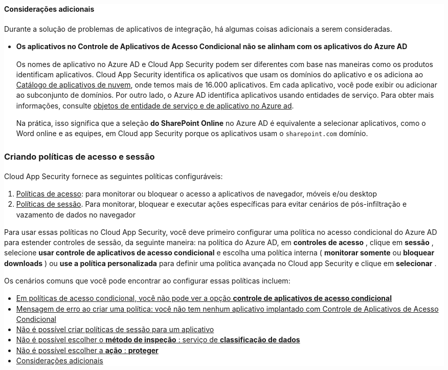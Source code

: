 <a name="onboarding-apps-additional-considerations"></a>

#### <a name="additional-considerations"></a>Considerações adicionais

Durante a solução de problemas de aplicativos de integração, há algumas coisas adicionais a serem consideradas.

- **Os aplicativos no Controle de Aplicativos de Acesso Condicional não se alinham com os aplicativos do Azure AD**

    Os nomes de aplicativo no Azure AD e Cloud App Security podem ser diferentes com base nas maneiras como os produtos identificam aplicativos. Cloud App Security identifica os aplicativos que usam os domínios do aplicativo e os adiciona ao [Catálogo de aplicativos de nuvem](risk-score.md#the-cloud-app-catalog), onde temos mais de 16.000 aplicativos. Em cada aplicativo, você pode exibir ou adicionar ao subconjunto de domínios. Por outro lado, o Azure AD identifica aplicativos usando entidades de serviço. Para obter mais informações, consulte [objetos de entidade de serviço e de aplicativo no Azure ad](/azure/active-directory/develop/app-objects-and-service-principals).

    Na prática, isso significa que a seleção **do SharePoint Online** no Azure AD é equivalente a selecionar aplicativos, como o Word online e as equipes, em Cloud app Security porque os aplicativos usam o `sharepoint.com` domínio.

### <a name="creating-access-and-session-policies"></a>Criando políticas de acesso e sessão

Cloud App Security fornece as seguintes políticas configuráveis:

1. [Políticas de acesso](access-policy-aad.md): para monitorar ou bloquear o acesso a aplicativos de navegador, móveis e/ou desktop
1. [Políticas de sessão](session-policy-aad.md). Para monitorar, bloquear e executar ações específicas para evitar cenários de pós-infiltração e vazamento de dados no navegador

Para usar essas políticas no Cloud App Security, você deve primeiro configurar uma política no acesso condicional do Azure AD para estender controles de sessão, da seguinte maneira: na política do Azure AD, em **controles de acesso** , clique em **sessão** , selecione **usar controle de aplicativos de acesso condicional** e escolha uma política interna ( **monitorar somente** ou **bloquear downloads** ) ou **use a política personalizada** para definir uma política avançada no Cloud app Security e clique em **selecionar** .

Os cenários comuns que você pode encontrar ao configurar essas políticas incluem:

- [Em políticas de acesso condicional, você não pode ver a opção **controle de aplicativos de acesso condicional**](#in-conditional-access-policies-you-cannot-see-the-conditional-access-app-control-option)
- [Mensagem de erro ao criar uma política: você não tem nenhum aplicativo implantado com Controle de Aplicativos de Acesso Condicional](#error-message-when-creating-a-policy-you-dont-have-any-apps-deployed-with-conditional-access-app-control)
- [Não é possível criar políticas de sessão para um aplicativo](#cannot-create-session-policies-for-an-app)
- [Não é possível escolher o **método de inspeção** : serviço de **classificação de dados**](#cannot-choose-inspection-method-data-classification-service)
- [Não é possível escolher a **ação** : **proteger**](#cannot-choose-action-protect)
- [Considerações adicionais](#policies-additional-considerations)
